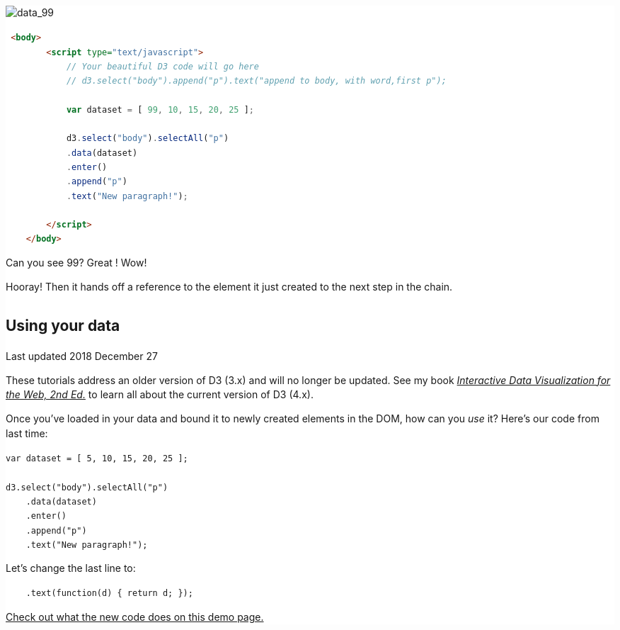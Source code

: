 ![data_99](/Users/kang/Code4policy/Development/test_code/t_d3/t_d3_turorials_alignedleft/note/img/data_99.png)



```html
 <body>
        <script type="text/javascript">
            // Your beautiful D3 code will go here
            // d3.select("body").append("p").text("append to body, with word,first p");

            var dataset = [ 99, 10, 15, 20, 25 ];

            d3.select("body").selectAll("p")
            .data(dataset)
            .enter()
            .append("p")
            .text("New paragraph!");

        </script>
    </body>
```



Can you see 99?  Great !  Wow! 

 Hooray! Then it hands off a reference to the element it just created to the next step in the chain.



## Using your data

Last updated 2018 December 27

These tutorials address an older version of D3 (3.x) and will no longer be updated. See my book [*Interactive Data Visualization for the Web, 2nd Ed.*](https://alignedleft.com/work/d3-book-2e) to learn all about the current version of D3 (4.x).

Once you’ve loaded in your data and bound it to newly created elements in the DOM, how can you *use* it? Here’s our code from last time:

```
var dataset = [ 5, 10, 15, 20, 25 ];

d3.select("body").selectAll("p")
    .data(dataset)
    .enter()
    .append("p")
    .text("New paragraph!");
```

Let’s change the last line to:

```
    .text(function(d) { return d; });
```

[Check out what the new code does on this demo page.](https://alignedleft.com/tutorials/d3/using-your-data/1.html)
